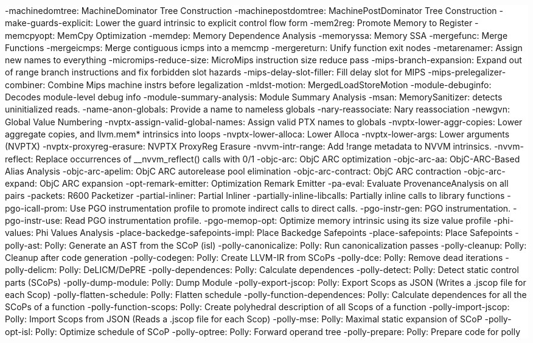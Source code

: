-machinedomtree: MachineDominator Tree Construction
-machinepostdomtree: MachinePostDominator Tree Construction
-make-guards-explicit: Lower the guard intrinsic to explicit control flow form
-mem2reg: Promote Memory to Register
-memcpyopt: MemCpy Optimization
-memdep: Memory Dependence Analysis
-memoryssa: Memory SSA
-mergefunc: Merge Functions
-mergeicmps: Merge contiguous icmps into a memcmp
-mergereturn: Unify function exit nodes
-metarenamer: Assign new names to everything
-micromips-reduce-size: MicroMips instruction size reduce pass
-mips-branch-expansion: Expand out of range branch instructions and fix forbidden slot hazards
-mips-delay-slot-filler: Fill delay slot for MIPS
-mips-prelegalizer-combiner: Combine Mips machine instrs before legalization
-mldst-motion: MergedLoadStoreMotion
-module-debuginfo: Decodes module-level debug info
-module-summary-analysis: Module Summary Analysis
-msan: MemorySanitizer: detects uninitialized reads.
-name-anon-globals: Provide a name to nameless globals
-nary-reassociate: Nary reassociation
-newgvn: Global Value Numbering
-nvptx-assign-valid-global-names: Assign valid PTX names to globals
-nvptx-lower-aggr-copies: Lower aggregate copies, and llvm.mem* intrinsics into loops
-nvptx-lower-alloca: Lower Alloca
-nvptx-lower-args: Lower arguments (NVPTX)
-nvptx-proxyreg-erasure: NVPTX ProxyReg Erasure
-nvvm-intr-range: Add !range metadata to NVVM intrinsics.
-nvvm-reflect: Replace occurrences of __nvvm_reflect() calls with 0/1
-objc-arc: ObjC ARC optimization
-objc-arc-aa: ObjC-ARC-Based Alias Analysis
-objc-arc-apelim: ObjC ARC autorelease pool elimination
-objc-arc-contract: ObjC ARC contraction
-objc-arc-expand: ObjC ARC expansion
-opt-remark-emitter: Optimization Remark Emitter
-pa-eval: Evaluate ProvenanceAnalysis on all pairs
-packets: R600 Packetizer
-partial-inliner: Partial Inliner
-partially-inline-libcalls: Partially inline calls to library functions
-pgo-icall-prom: Use PGO instrumentation profile to promote indirect calls to direct calls.
-pgo-instr-gen: PGO instrumentation.
-pgo-instr-use: Read PGO instrumentation profile.
-pgo-memop-opt: Optimize memory intrinsic using its size value profile
-phi-values: Phi Values Analysis
-place-backedge-safepoints-impl: Place Backedge Safepoints
-place-safepoints: Place Safepoints
-polly-ast: Polly: Generate an AST from the SCoP (isl)
-polly-canonicalize: Polly: Run canonicalization passes
-polly-cleanup: Polly: Cleanup after code generation
-polly-codegen: Polly: Create LLVM-IR from SCoPs
-polly-dce: Polly: Remove dead iterations
-polly-delicm: Polly: DeLICM/DePRE
-polly-dependences: Polly: Calculate dependences
-polly-detect: Polly: Detect static control parts (SCoPs)
-polly-dump-module: Polly: Dump Module
-polly-export-jscop: Polly: Export Scops as JSON (Writes a .jscop file for each Scop)
-polly-flatten-schedule: Polly: Flatten schedule
-polly-function-dependences: Polly: Calculate dependences for all the SCoPs of a function
-polly-function-scops: Polly: Create polyhedral description of all Scops of a function
-polly-import-jscop: Polly: Import Scops from JSON (Reads a .jscop file for each Scop)
-polly-mse: Polly: Maximal static expansion of SCoP
-polly-opt-isl: Polly: Optimize schedule of SCoP
-polly-optree: Polly: Forward operand tree
-polly-prepare: Polly: Prepare code for polly